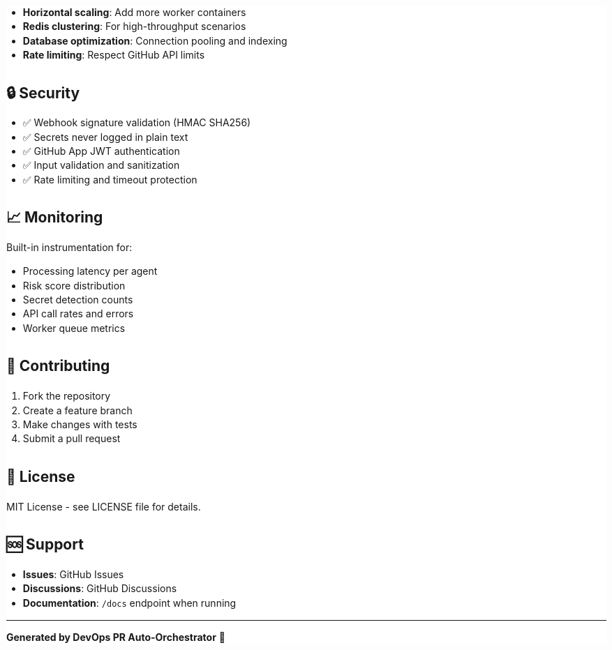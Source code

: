 - **Horizontal scaling**: Add more worker containers
- **Redis clustering**: For high-throughput scenarios  
- **Database optimization**: Connection pooling and indexing
- **Rate limiting**: Respect GitHub API limits

## 🔒 Security

- ✅ Webhook signature validation (HMAC SHA256)
- ✅ Secrets never logged in plain text
- ✅ GitHub App JWT authentication
- ✅ Input validation and sanitization
- ✅ Rate limiting and timeout protection

## 📈 Monitoring

Built-in instrumentation for:
- Processing latency per agent
- Risk score distribution
- Secret detection counts
- API call rates and errors
- Worker queue metrics

## 🤝 Contributing

1. Fork the repository
2. Create a feature branch
3. Make changes with tests
4. Submit a pull request

## 📄 License

MIT License - see LICENSE file for details.

## 🆘 Support

- **Issues**: GitHub Issues
- **Discussions**: GitHub Discussions
- **Documentation**: `/docs` endpoint when running

---

**Generated by DevOps PR Auto-Orchestrator** 🤖